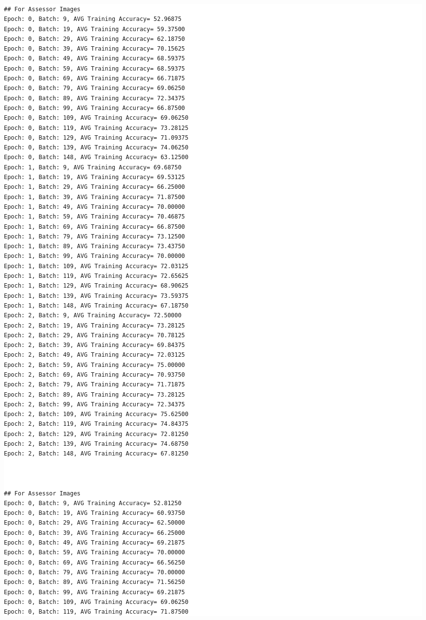 

    ## For Assessor Images
    Epoch: 0, Batch: 9, AVG Training Accuracy= 52.96875
    Epoch: 0, Batch: 19, AVG Training Accuracy= 59.37500
    Epoch: 0, Batch: 29, AVG Training Accuracy= 62.18750
    Epoch: 0, Batch: 39, AVG Training Accuracy= 70.15625
    Epoch: 0, Batch: 49, AVG Training Accuracy= 68.59375
    Epoch: 0, Batch: 59, AVG Training Accuracy= 68.59375
    Epoch: 0, Batch: 69, AVG Training Accuracy= 66.71875
    Epoch: 0, Batch: 79, AVG Training Accuracy= 69.06250
    Epoch: 0, Batch: 89, AVG Training Accuracy= 72.34375
    Epoch: 0, Batch: 99, AVG Training Accuracy= 66.87500
    Epoch: 0, Batch: 109, AVG Training Accuracy= 69.06250
    Epoch: 0, Batch: 119, AVG Training Accuracy= 73.28125
    Epoch: 0, Batch: 129, AVG Training Accuracy= 71.09375
    Epoch: 0, Batch: 139, AVG Training Accuracy= 74.06250
    Epoch: 0, Batch: 148, AVG Training Accuracy= 63.12500
    Epoch: 1, Batch: 9, AVG Training Accuracy= 69.68750
    Epoch: 1, Batch: 19, AVG Training Accuracy= 69.53125
    Epoch: 1, Batch: 29, AVG Training Accuracy= 66.25000
    Epoch: 1, Batch: 39, AVG Training Accuracy= 71.87500
    Epoch: 1, Batch: 49, AVG Training Accuracy= 70.00000
    Epoch: 1, Batch: 59, AVG Training Accuracy= 70.46875
    Epoch: 1, Batch: 69, AVG Training Accuracy= 66.87500
    Epoch: 1, Batch: 79, AVG Training Accuracy= 73.12500
    Epoch: 1, Batch: 89, AVG Training Accuracy= 73.43750
    Epoch: 1, Batch: 99, AVG Training Accuracy= 70.00000
    Epoch: 1, Batch: 109, AVG Training Accuracy= 72.03125
    Epoch: 1, Batch: 119, AVG Training Accuracy= 72.65625
    Epoch: 1, Batch: 129, AVG Training Accuracy= 68.90625
    Epoch: 1, Batch: 139, AVG Training Accuracy= 73.59375
    Epoch: 1, Batch: 148, AVG Training Accuracy= 67.18750
    Epoch: 2, Batch: 9, AVG Training Accuracy= 72.50000
    Epoch: 2, Batch: 19, AVG Training Accuracy= 73.28125
    Epoch: 2, Batch: 29, AVG Training Accuracy= 70.78125
    Epoch: 2, Batch: 39, AVG Training Accuracy= 69.84375
    Epoch: 2, Batch: 49, AVG Training Accuracy= 72.03125
    Epoch: 2, Batch: 59, AVG Training Accuracy= 75.00000
    Epoch: 2, Batch: 69, AVG Training Accuracy= 70.93750
    Epoch: 2, Batch: 79, AVG Training Accuracy= 71.71875
    Epoch: 2, Batch: 89, AVG Training Accuracy= 73.28125
    Epoch: 2, Batch: 99, AVG Training Accuracy= 72.34375
    Epoch: 2, Batch: 109, AVG Training Accuracy= 75.62500
    Epoch: 2, Batch: 119, AVG Training Accuracy= 74.84375
    Epoch: 2, Batch: 129, AVG Training Accuracy= 72.81250
    Epoch: 2, Batch: 139, AVG Training Accuracy= 74.68750
    Epoch: 2, Batch: 148, AVG Training Accuracy= 67.81250
    
    
    
    ## For Assessor Images
    Epoch: 0, Batch: 9, AVG Training Accuracy= 52.81250
    Epoch: 0, Batch: 19, AVG Training Accuracy= 60.93750
    Epoch: 0, Batch: 29, AVG Training Accuracy= 62.50000
    Epoch: 0, Batch: 39, AVG Training Accuracy= 66.25000
    Epoch: 0, Batch: 49, AVG Training Accuracy= 69.21875
    Epoch: 0, Batch: 59, AVG Training Accuracy= 70.00000
    Epoch: 0, Batch: 69, AVG Training Accuracy= 66.56250
    Epoch: 0, Batch: 79, AVG Training Accuracy= 70.00000
    Epoch: 0, Batch: 89, AVG Training Accuracy= 71.56250
    Epoch: 0, Batch: 99, AVG Training Accuracy= 69.21875
    Epoch: 0, Batch: 109, AVG Training Accuracy= 69.06250
    Epoch: 0, Batch: 119, AVG Training Accuracy= 71.87500